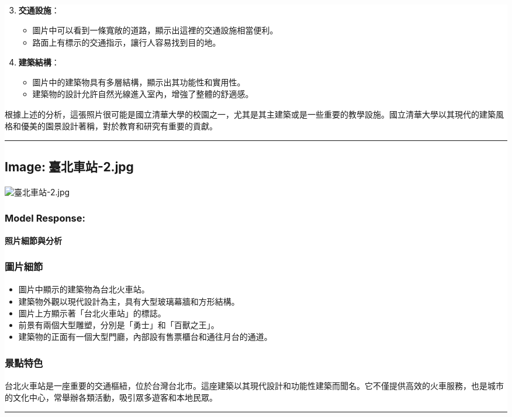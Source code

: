 3. **交通設施**：
   - 圖片中可以看到一條寬敞的道路，顯示出這裡的交通設施相當便利。
   - 路面上有標示的交通指示，讓行人容易找到目的地。

4. **建築結構**：
   - 圖片中的建築物具有多層結構，顯示出其功能性和實用性。
   - 建築物的設計允許自然光線進入室內，增強了整體的舒適感。

根據上述的分析，這張照片很可能是國立清華大學的校園之一，尤其是其主建築或是一些重要的教學設施。國立清華大學以其現代的建築風格和優美的園景設計著稱，對於教育和研究有重要的貢獻。

---

## Image: 臺北車站-2.jpg

![臺北車站-2.jpg](../images/臺北車站-2.jpg)

### Model Response:

**照片細節與分析**

### 圖片細節

*   圖片中顯示的建築物為台北火車站。
*   建築物外觀以現代設計為主，具有大型玻璃幕牆和方形結構。
*   圖片上方顯示著「台北火車站」的標誌。
*   前景有兩個大型雕塑，分別是「勇士」和「百獸之王」。
*   建築物的正面有一個大型門廳，內部設有售票櫃台和通往月台的通道。

### 景點特色

台北火車站是一座重要的交通樞紐，位於台灣台北市。這座建築以其現代設計和功能性建築而聞名。它不僅提供高效的火車服務，也是城市的文化中心，常舉辦各類活動，吸引眾多遊客和本地民眾。

---

